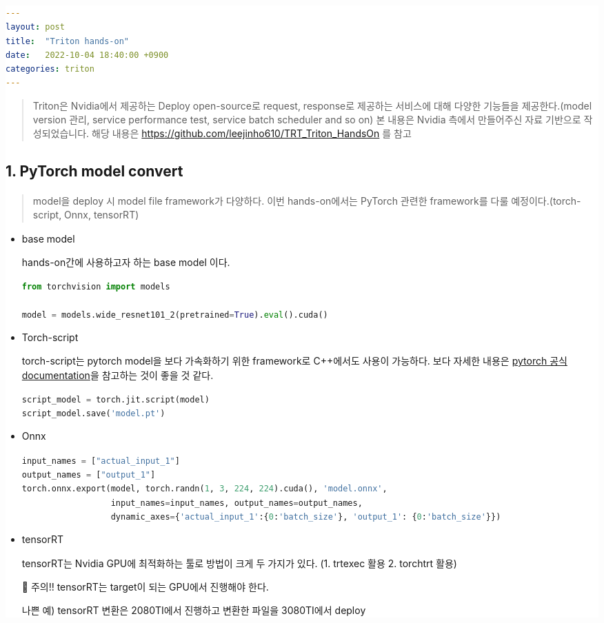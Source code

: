 ```yaml
---
layout: post
title:  "Triton hands-on"
date:   2022-10-04 18:40:00 +0900
categories: triton
---
```


> Triton은 Nvidia에서 제공하는 Deploy open-source로 request, response로 제공하는 서비스에 대해 다양한 기능들을 제공한다.(model version 관리, service performance test, service batch scheduler and so on) 본 내용은 Nvidia 측에서 만들어주신 자료 기반으로 작성되었습니다. 해당 내용은 https://github.com/leejinho610/TRT_Triton_HandsOn 를 참고
> 

## 1. PyTorch model convert

> model을 deploy 시 model file framework가 다양하다. 이번 hands-on에서는 PyTorch 관련한 framework를 다룰 예정이다.(torch-script, Onnx, tensorRT)
> 
- base model
    
    hands-on간에 사용하고자 하는 base model 이다.
    
    ```python
    from torchvision import models
    
    model = models.wide_resnet101_2(pretrained=True).eval().cuda()
    ```
    
- Torch-script
    
    torch-script는 pytorch model을 보다 가속화하기 위한 framework로 C++에서도 사용이 가능하다. 보다 자세한 내용은 [pytorch 공식 documentation](https://pytorch.org/docs/stable/jit.html)을 참고하는 것이 좋을 것 같다. 
    
    ```python
    script_model = torch.jit.script(model)
    script_model.save('model.pt')
    ```
    
- Onnx
    
    ```python
    input_names = ["actual_input_1"]
    output_names = ["output_1"]
    torch.onnx.export(model, torch.randn(1, 3, 224, 224).cuda(), 'model.onnx',
                      input_names=input_names, output_names=output_names,
                      dynamic_axes={'actual_input_1':{0:'batch_size'}, 'output_1': {0:'batch_size'}})
    ```
    
- tensorRT
    
    tensorRT는 Nvidia GPU에 최적화하는 툴로 방법이 크게 두 가지가 있다. (1. trtexec 활용 2. torchtrt 활용)
    
    📢 주의!! tensorRT는 target이 되는 GPU에서 진행해야 한다. 
    
    나쁜 예) tensorRT 변환은 2080TI에서 진행하고 변환한 파일을 3080TI에서 deploy 
    